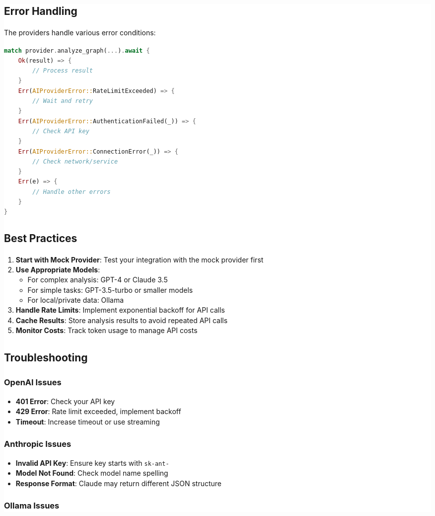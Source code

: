 ## Error Handling

The providers handle various error conditions:

```rust
match provider.analyze_graph(...).await {
    Ok(result) => {
        // Process result
    }
    Err(AIProviderError::RateLimitExceeded) => {
        // Wait and retry
    }
    Err(AIProviderError::AuthenticationFailed(_)) => {
        // Check API key
    }
    Err(AIProviderError::ConnectionError(_)) => {
        // Check network/service
    }
    Err(e) => {
        // Handle other errors
    }
}
```

## Best Practices

1. **Start with Mock Provider**: Test your integration with the mock provider first
2. **Use Appropriate Models**: 
   - For complex analysis: GPT-4 or Claude 3.5
   - For simple tasks: GPT-3.5-turbo or smaller models
   - For local/private data: Ollama
3. **Handle Rate Limits**: Implement exponential backoff for API calls
4. **Cache Results**: Store analysis results to avoid repeated API calls
5. **Monitor Costs**: Track token usage to manage API costs

## Troubleshooting

### OpenAI Issues

- **401 Error**: Check your API key
- **429 Error**: Rate limit exceeded, implement backoff
- **Timeout**: Increase timeout or use streaming

### Anthropic Issues

- **Invalid API Key**: Ensure key starts with `sk-ant-`
- **Model Not Found**: Check model name spelling
- **Response Format**: Claude may return different JSON structure

### Ollama Issues
